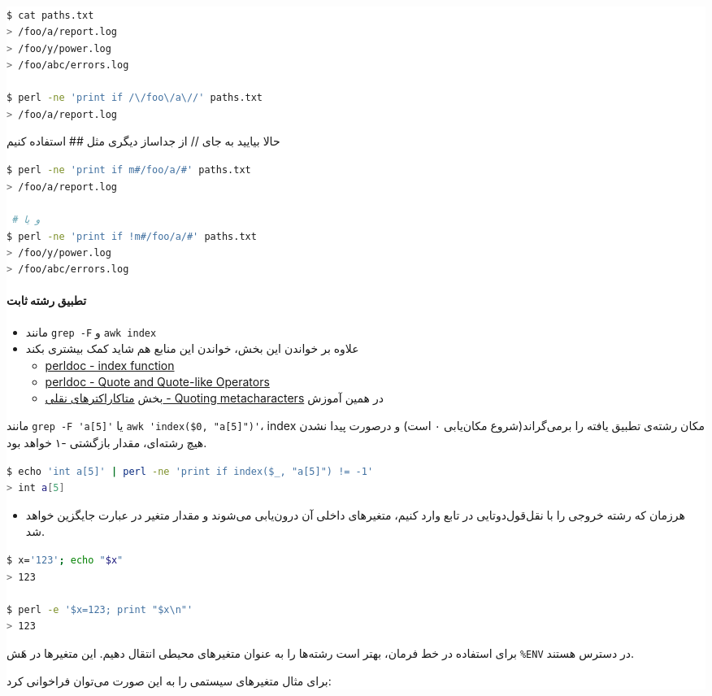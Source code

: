 ``` bash
$ cat paths.txt
> /foo/a/report.log
> /foo/y/power.log
> /foo/abc/errors.log

$ perl -ne 'print if /\/foo\/a\//' paths.txt
> /foo/a/report.log
```

حالا بیایید به جای // از جداساز دیگری مثل ## استفاده کنیم

``` bash
$ perl -ne 'print if m#/foo/a/#' paths.txt
> /foo/a/report.log

 # و یا
$ perl -ne 'print if !m#/foo/a/#' paths.txt
> /foo/y/power.log
> /foo/abc/errors.log
```



#### <a name="fixed-string-matching"></a>تطبیق رشته ثابت

* مانند `grep -F` و `awk index`
* علاوه بر خواندن این بخش، خواندن این منابع هم شاید کمک بیشتری بکند
    * [perldoc - index function](https://perldoc.perl.org/functions/index.html)
    * [perldoc - Quote and Quote-like Operators](https://perldoc.perl.org/5.8.8/perlop.html#Quote-and-Quote-like-Operators)
    * بخش [متاکاراکترهای نقلی - Quoting metacharacters](#quoting-metacharacters) در همین آموزش

مانند
 `grep -F 'a[5]'` یا `awk 'index($0, "a[5]")'`، index
 مکان رشته‌ی تطبیق یافته را برمی‌گراند(شروع مکان‌یابی ۰ است) و درصورت پیدا نشدن هیچ رشته‌ای، مقدار بازگشتی -۱ خواهد بود.

``` bash
$ echo 'int a[5]' | perl -ne 'print if index($_, "a[5]") != -1'
> int a[5]
```

- هرزمان که رشته خروجی را با نقل‌قول‌دوتایی در تابع وارد کنیم، متغیرهای داخلی آن درون‌یابی می‌شوند و مقدار متغیر در عبارت جایگزین خواهد شد.

``` bash
$ x='123'; echo "$x"
> 123

$ perl -e '$x=123; print "$x\n"'
> 123
```

برای استفاده در خط فرمان، بهتر است رشته‌ها را به عنوان متغیرهای محیطی انتقال دهیم. این متغیرها در هَش `%ENV` در دسترس هستند.

برای مثال متغیرهای سیستمی را به این صورت می‌توان فراخوانی کرد:
